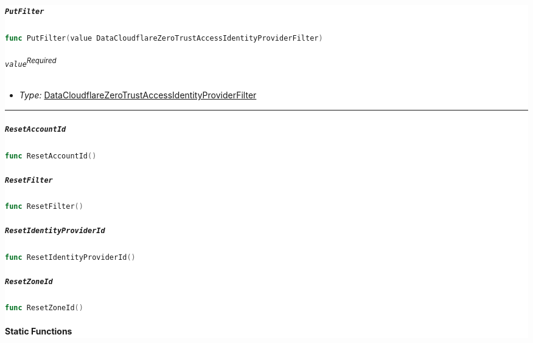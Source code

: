 ##### `PutFilter` <a name="PutFilter" id="@cdktf/provider-cloudflare.dataCloudflareZeroTrustAccessIdentityProvider.DataCloudflareZeroTrustAccessIdentityProvider.putFilter"></a>

```go
func PutFilter(value DataCloudflareZeroTrustAccessIdentityProviderFilter)
```

###### `value`<sup>Required</sup> <a name="value" id="@cdktf/provider-cloudflare.dataCloudflareZeroTrustAccessIdentityProvider.DataCloudflareZeroTrustAccessIdentityProvider.putFilter.parameter.value"></a>

- *Type:* <a href="#@cdktf/provider-cloudflare.dataCloudflareZeroTrustAccessIdentityProvider.DataCloudflareZeroTrustAccessIdentityProviderFilter">DataCloudflareZeroTrustAccessIdentityProviderFilter</a>

---

##### `ResetAccountId` <a name="ResetAccountId" id="@cdktf/provider-cloudflare.dataCloudflareZeroTrustAccessIdentityProvider.DataCloudflareZeroTrustAccessIdentityProvider.resetAccountId"></a>

```go
func ResetAccountId()
```

##### `ResetFilter` <a name="ResetFilter" id="@cdktf/provider-cloudflare.dataCloudflareZeroTrustAccessIdentityProvider.DataCloudflareZeroTrustAccessIdentityProvider.resetFilter"></a>

```go
func ResetFilter()
```

##### `ResetIdentityProviderId` <a name="ResetIdentityProviderId" id="@cdktf/provider-cloudflare.dataCloudflareZeroTrustAccessIdentityProvider.DataCloudflareZeroTrustAccessIdentityProvider.resetIdentityProviderId"></a>

```go
func ResetIdentityProviderId()
```

##### `ResetZoneId` <a name="ResetZoneId" id="@cdktf/provider-cloudflare.dataCloudflareZeroTrustAccessIdentityProvider.DataCloudflareZeroTrustAccessIdentityProvider.resetZoneId"></a>

```go
func ResetZoneId()
```

#### Static Functions <a name="Static Functions" id="Static Functions"></a>
